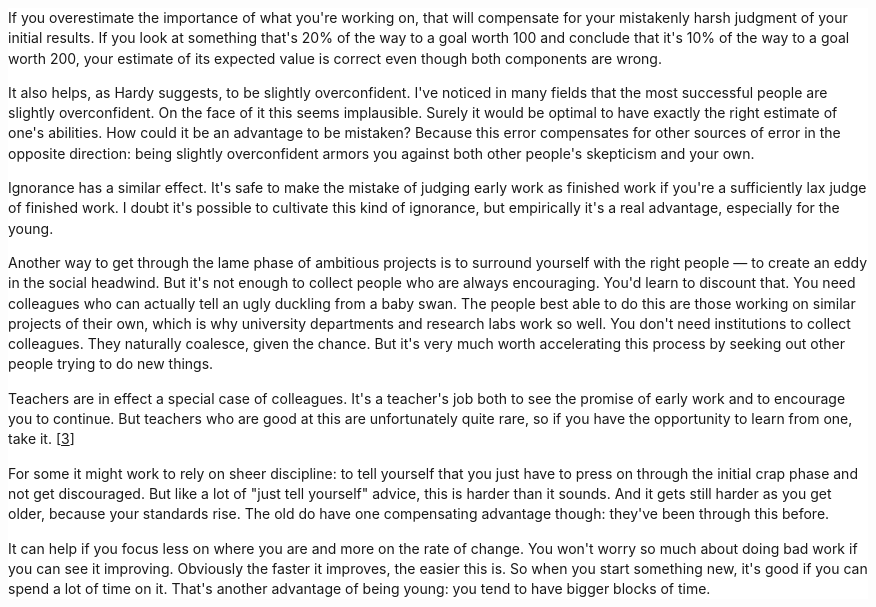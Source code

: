 
If you overestimate the importance of what you're working on, that
will compensate for your mistakenly harsh judgment of your initial
results. If you look at something that's 20% of the way to a goal
worth 100 and conclude that it's 10% of the way to a goal worth
200, your estimate of its expected value is correct even though
both components are wrong.  
  
It also helps, as Hardy suggests, to be slightly overconfident.
I've noticed in many fields that the most successful people are
slightly overconfident. On the face of it this seems implausible.
Surely it would be optimal to have exactly the right estimate of
one's abilities. How could it be an advantage to be mistaken?
Because this error compensates for other sources of error in the
opposite direction: being slightly overconfident armors you against
both other people's skepticism and your own.  
  
Ignorance has a similar effect. It's safe to make the mistake of
judging early work as finished work if you're a sufficiently lax
judge of finished work. I doubt it's possible to cultivate this
kind of ignorance, but empirically it's a real advantage, especially
for the young.  
  
Another way to get through the lame phase of ambitious projects is
to surround yourself with the right people — to create an eddy in
the social headwind. But it's not enough to collect people who are
always encouraging. You'd learn to discount that. You need colleagues
who can actually tell an ugly duckling from a baby swan. The people
best able to do this are those working on similar projects of their
own, which is why university departments and research labs work so
well. You don't need institutions to collect colleagues. They
naturally coalesce, given the chance. But it's very much worth
accelerating this process by seeking out other people trying to do
new things.  
  
Teachers are in effect a special case of colleagues. It's a teacher's
job both to see the promise of early work and to encourage you to
continue. But teachers who are good at this are unfortunately quite
rare, so if you have the opportunity to learn from one, take it.
[[3](#f3n)]  
  
For some it might work to rely on sheer discipline: to tell yourself
that you just have to press on through the initial crap phase and
not get discouraged. But like a lot of "just tell yourself" advice,
this is harder than it sounds. And it gets still harder as you get
older, because your standards rise. The old do have one compensating
advantage though: they've been through this before.  
  
It can help if you focus less on where you are and more on the rate
of change. You won't worry so much about doing bad work if you can
see it improving. Obviously the faster it improves, the easier this
is. So when you start something new, it's good if you can spend a
lot of time on it. That's another advantage of being young: you
tend to have bigger blocks of time.  
  